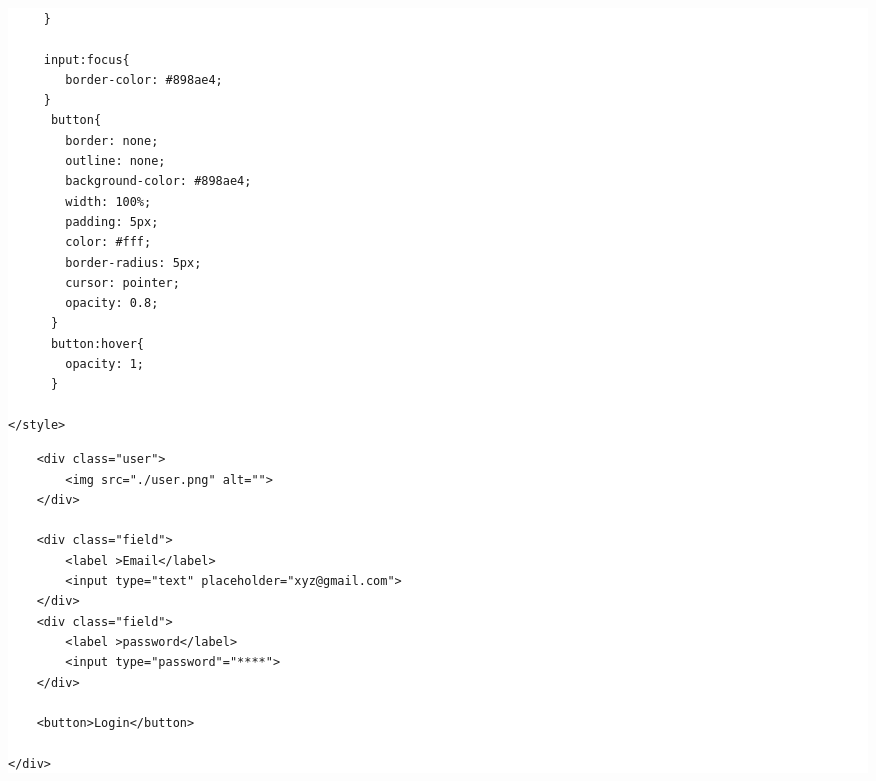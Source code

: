          }

         input:focus{
            border-color: #898ae4;
         }
          button{
            border: none;
            outline: none;
            background-color: #898ae4;
            width: 100%;
            padding: 5px;
            color: #fff;
            border-radius: 5px;
            cursor: pointer;
            opacity: 0.8;
          }
          button:hover{
            opacity: 1;
          }

    </style>
</head>
<body>
    <div class="form">

        <div class="user">
            <img src="./user.png" alt="">
        </div>

        <div class="field">
            <label >Email</label>
            <input type="text" placeholder="xyz@gmail.com">
        </div>
        <div class="field">
            <label >password</label>
            <input type="password"="****">
        </div>

        <button>Login</button>
        
    </div>
</body>
</html>
